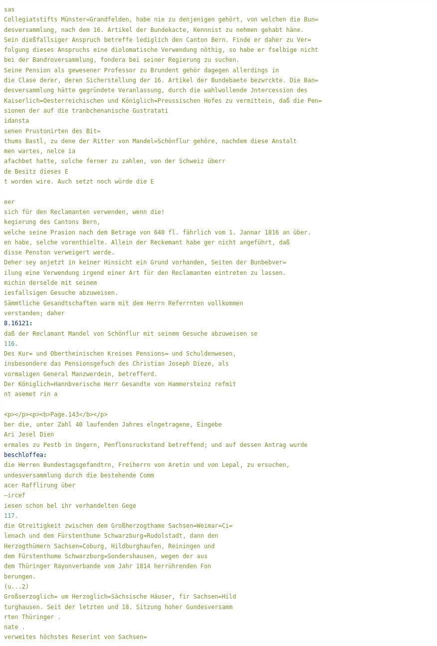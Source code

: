 ```yaml
sas
Collegiatstifts Münster=Grandfelden, habe nie zu denjenigen gehört, von welchen die Bun=
desversammlung, nach dem 16. Artikel der Bundekacte, Kennnist zu nehmen gehabt häne.
Sein dießfallsiger Anspruch betreffe lediglich den Canton Bern. Finde er daher zu Ver=
folgung dieses Anspruchs eine diolomatische Verwendung nöthig, so habe er fselbige nicht
bei der Bandroversammlung, fondera bei seiner Regierung zu suchen.
Seine Pension als gewesener Professor zu Brundent gehör dagegen allerdings in
die Clase derer, deren Sicherstellung der 16. Artikel der Bundebaete bezwrckte. Die Ban=
desversammlung hätte gegründete Veranlassung, durch die wahlwollende Jntercession des
Kaiserlich=Oesterreichischen und Königlich=Preussischen Hofes zu vermittein, daß die Pen=
sionen der auf die tranbchenanische Gustratati
idansta
senen Prustonirten des Bit=
thums Bastl, zu dene der Ritter von Mandel=Schönflur gehöre, nachdem diese Anstalt
men wartes, nelce ia
afachbet hatte, solche ferner zu zahlen, von der Schweiz überr
de Besitz dieses E
t worden wire. Auch setzt noch würde die E

eer
sich für den Reclamanten verwenden, wenn die!
kegierung des Cantons Bern,
welche seine Prasion nach dem Betrage von 640 fl. fährlich vom 1. Jannar 1816 an über.
en habe, selche vorenthielte. Allein der Reckemant habe ger nicht angeführt, daß
disse Penston verweigert werde.
Deher sey anjetzt in keiner Hinsicht ein Grund vorhanden, Seiten der Bunbebver=
ilung eine Verwendung irgend einer Art für den Reclamanten eintreten zu lassen.
michin derselde mit seinem
iesfallsigen Gesuche abzuweisen.
Sämmtliche Gesandtschaften warm mit dem Herrn Referrnten vollkommen
verstanden; daher
8.16121:
daß der Reclamant Mandel von Schönflur mit seinem Gesuche abzuweisen se
116.
Des Kur= und Obertheinischen Kreises Pensions= und Schuldenwesen,
insbesondere das Pensionsgefuch des Christian Joseph Dieze, als
vormaligen General Manzwerdein, betrefferd.
Der Königlich=Hannbverische Herr Gesandte von Hammersteinz refmit
nt asemet rin a

<p></p><p><b>Page.143</b></p>
ber die, unter Zahl 40 laufenden Jahres elngetragene, Eingebe
Ari Jesel Dien
ermales zu Pestb in Ungern, Penflonsruckstand betreffend; und auf dessen Antrag wurde
beschloffea:
die Herren Bundestagsgefandtrn, Freiherrn von Aretin und von Lepal, zu ersuchen,
undesversammlung durch die bestehende Comm
acer Rafflirung über
—ircef
iesen schon bel ihr verhandelten Gege
117.
die Gtreitigkeit zwischen dem Großherzogthame Sachsen=Weimar=Ci=
lenach und dem Fürstenthume Schwarzburg=Rudolstadt, dann den
Herzogthümern Sachsen=Coburg, Hildburghaufen, Reiningen und
dem Fürstenthume Schwarzburg=Sondershausen, wegen der aus
dem Thüringer Rayonverbande vom Jahr 1814 herrührenden Fon
berungen.
(u...2)
Großserzoglich= um Herzoglich=Sächsische Häuser, fir Sachsen=Hild
turghausen. Seit der letzten und 18. Sitzung hoher Gundesversamm
rten Thüringer .
nate .
verweites höchstes Reserint von Sachsen=
```